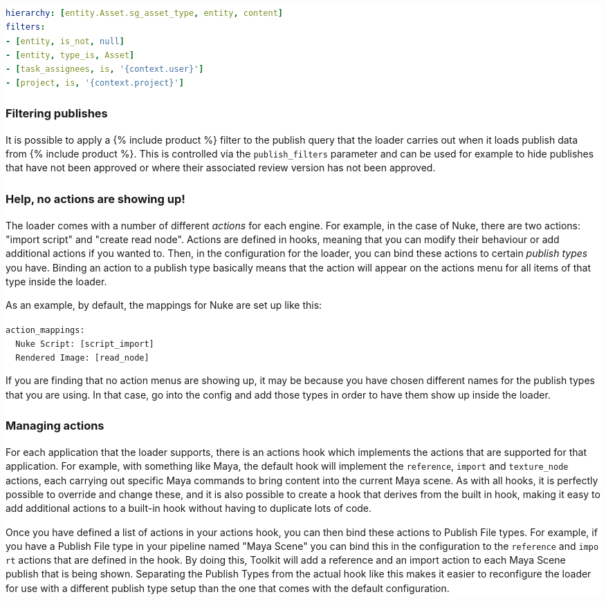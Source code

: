 ```yaml
hierarchy: [entity.Asset.sg_asset_type, entity, content]
filters:
- [entity, is_not, null]
- [entity, type_is, Asset]
- [task_assignees, is, '{context.user}']
- [project, is, '{context.project}']
```

### Filtering publishes

It is possible to apply a {% include product %} filter to the publish query that the loader carries out when it loads publish data from {% include product %}. This is controlled via the `publish_filters` parameter and can be used for example to hide publishes that have not been approved or where their associated review version has not been approved.  

### Help, no actions are showing up!

The loader comes with a number of different *actions* for each engine. For example, in the case of Nuke, there are two actions: "import script" and "create read node". Actions are defined in hooks, meaning that you can modify their behaviour or add additional actions if you wanted to. Then, in the configuration for the loader, you can bind these actions to certain *publish types* you have. Binding an action to a publish type basically means that the action will appear on the actions menu for all items of that type inside the loader.

As an example, by default, the mappings for Nuke are set up like this:

```
action_mappings:
  Nuke Script: [script_import]
  Rendered Image: [read_node]
```

If you are finding that no action menus are showing up, it may be because you have chosen different names for the publish types that you are using. In that case, go into the config and add those types in order to have them show up inside the loader.

### Managing actions

For each application that the loader supports, there is an actions hook which implements the actions that are supported for that application. For example, with something like Maya, the default hook will implement the `reference`, `import` and `texture_node` actions, each carrying out specific Maya commands to bring content into the current Maya scene. As with all hooks, it is perfectly possible to override and change these, and it is also possible to create a hook that derives from the built in hook, making it easy to add additional actions to a built-in hook without having to duplicate lots of code.

Once you have defined a list of actions in your actions hook, you can then bind these actions to Publish File types. For example, if you have a Publish File type in your pipeline named "Maya Scene" you can bind this in the configuration to the `reference` and `import` actions that are defined in the hook. By doing this, Toolkit will add a reference and an import action to each Maya Scene publish that is being shown. Separating the Publish Types from the actual hook like this makes it easier to reconfigure the loader for use with a different publish type setup than the one that comes with the default configuration.  

